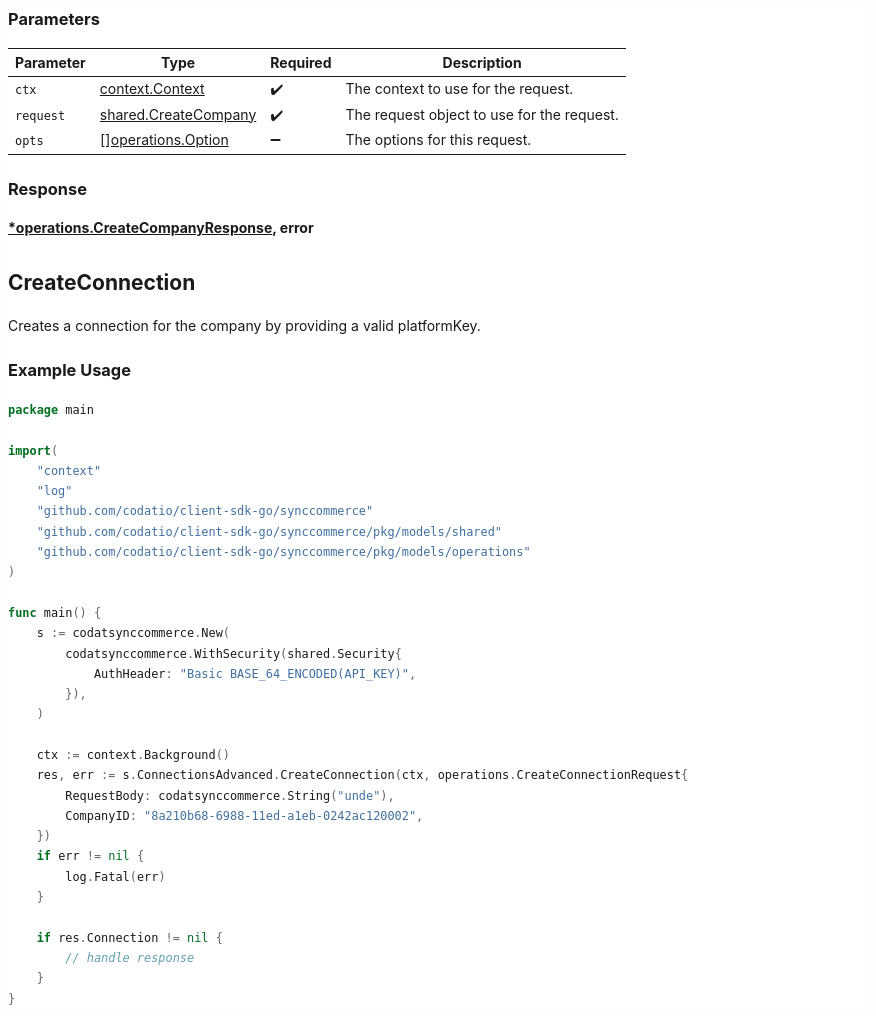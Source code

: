 ### Parameters

| Parameter                                                    | Type                                                         | Required                                                     | Description                                                  |
| ------------------------------------------------------------ | ------------------------------------------------------------ | ------------------------------------------------------------ | ------------------------------------------------------------ |
| `ctx`                                                        | [context.Context](https://pkg.go.dev/context#Context)        | :heavy_check_mark:                                           | The context to use for the request.                          |
| `request`                                                    | [shared.CreateCompany](../../models/shared/createcompany.md) | :heavy_check_mark:                                           | The request object to use for the request.                   |
| `opts`                                                       | [][operations.Option](../../models/operations/option.md)     | :heavy_minus_sign:                                           | The options for this request.                                |


### Response

**[*operations.CreateCompanyResponse](../../models/operations/createcompanyresponse.md), error**


## CreateConnection

Creates a connection for the company by providing a valid platformKey.

### Example Usage

```go
package main

import(
	"context"
	"log"
	"github.com/codatio/client-sdk-go/synccommerce"
	"github.com/codatio/client-sdk-go/synccommerce/pkg/models/shared"
	"github.com/codatio/client-sdk-go/synccommerce/pkg/models/operations"
)

func main() {
    s := codatsynccommerce.New(
        codatsynccommerce.WithSecurity(shared.Security{
            AuthHeader: "Basic BASE_64_ENCODED(API_KEY)",
        }),
    )

    ctx := context.Background()
    res, err := s.ConnectionsAdvanced.CreateConnection(ctx, operations.CreateConnectionRequest{
        RequestBody: codatsynccommerce.String("unde"),
        CompanyID: "8a210b68-6988-11ed-a1eb-0242ac120002",
    })
    if err != nil {
        log.Fatal(err)
    }

    if res.Connection != nil {
        // handle response
    }
}
```
